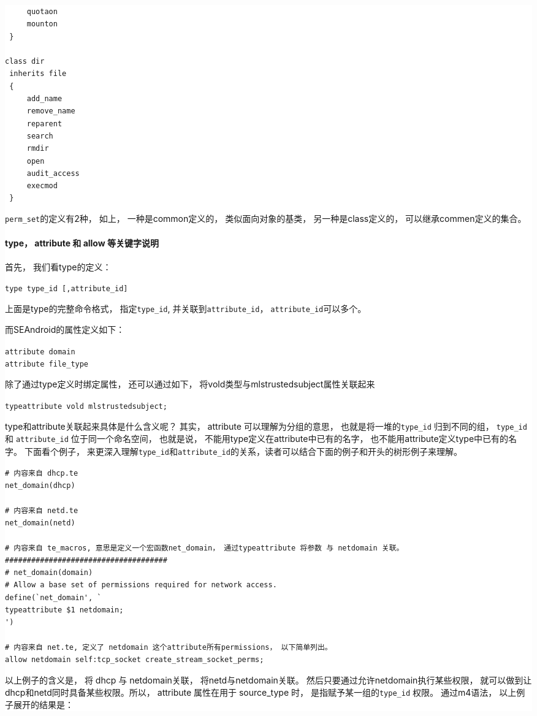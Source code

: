 ```
     quotaon
     mounton
 }

class dir
 inherits file
 {   
     add_name
     remove_name
     reparent
     search
     rmdir
     open
     audit_access
     execmod
 } 
```

`perm_set`的定义有2种， 如上， 一种是common定义的， 类似面向对象的基类， 另一种是class定义的， 可以继承commen定义的集合。

#### type， attribute 和 allow 等关键字说明 ####
首先， 我们看type的定义：

```
type type_id [,attribute_id]
```
上面是type的完整命令格式， 指定```type_id```, 并关联到```attribute_id```， ```attribute_id```可以多个。

而SEAndroid的属性定义如下：

```
attribute domain
attribute file_type
```

除了通过type定义时绑定属性， 还可以通过如下， 将vold类型与mlstrustedsubject属性关联起来

```
typeattribute vold mlstrustedsubject;
```

type和attribute关联起来具体是什么含义呢？ 其实， attribute 可以理解为分组的意思， 也就是将一堆的```type_id``` 归到不同的组， ```type_id``` 和 ```attribute_id``` 位于同一个命名空间， 也就是说， 不能用type定义在attribute中已有的名字， 也不能用attribute定义type中已有的名字。 下面看个例子， 来更深入理解```type_id```和```attribute_id```的关系，读者可以结合下面的例子和开头的树形例子来理解。

```
# 内容来自 dhcp.te 
net_domain(dhcp)

# 内容来自 netd.te
net_domain(netd)

# 内容来自 te_macros, 意思是定义一个宏函数net_domain， 通过typeattribute 将参数 与 netdomain 关联。
#####################################
# net_domain(domain)
# Allow a base set of permissions required for network access.
define(`net_domain', `
typeattribute $1 netdomain;
')

# 内容来自 net.te, 定义了 netdomain 这个attribute所有permissions， 以下简单列出。
allow netdomain self:tcp_socket create_stream_socket_perms;
```
以上例子的含义是， 将 dhcp 与 netdomain关联， 将netd与netdomain关联。 然后只要通过允许netdomain执行某些权限， 就可以做到让dhcp和netd同时具备某些权限。所以， attribute 属性在用于 source_type 时， 是指赋予某一组的```type_id``` 权限。 通过m4语法， 以上例子展开的结果是：
